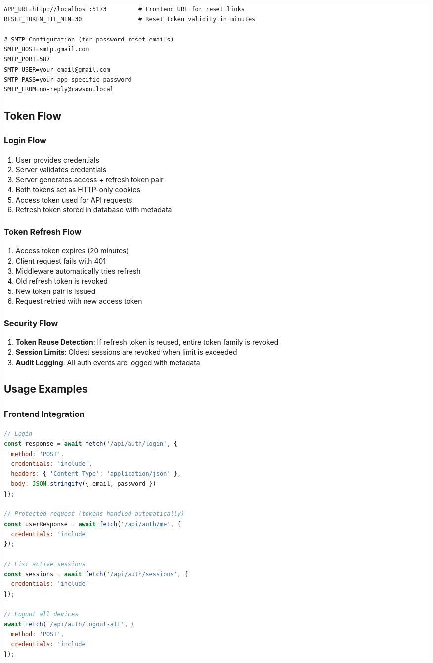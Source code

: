 ```env
APP_URL=http://localhost:5173         # Frontend URL for reset links
RESET_TOKEN_TTL_MIN=30                # Reset token validity in minutes

# SMTP Configuration (for password reset emails)
SMTP_HOST=smtp.gmail.com
SMTP_PORT=587
SMTP_USER=your-email@gmail.com
SMTP_PASS=your-app-specific-password
SMTP_FROM=no-reply@rawson.local
```

## Token Flow

### Login Flow
1. User provides credentials
2. Server validates credentials
3. Server generates access + refresh token pair
4. Both tokens set as HTTP-only cookies
5. Access token used for API requests
6. Refresh token stored in database with metadata

### Token Refresh Flow
1. Access token expires (20 minutes)
2. Client request fails with 401
3. Middleware automatically tries refresh
4. Old refresh token is revoked
5. New token pair is issued
6. Request retried with new access token

### Security Flow
1. **Token Reuse Detection**: If refresh token is reused, entire token family is revoked
2. **Session Limits**: Oldest sessions are revoked when limit is exceeded
3. **Audit Logging**: All auth events are logged with metadata

## Usage Examples

### Frontend Integration
```javascript
// Login
const response = await fetch('/api/auth/login', {
  method: 'POST',
  credentials: 'include',
  headers: { 'Content-Type': 'application/json' },
  body: JSON.stringify({ email, password })
});

// Protected request (tokens handled automatically)
const userResponse = await fetch('/api/auth/me', {
  credentials: 'include'
});

// List active sessions
const sessions = await fetch('/api/auth/sessions', {
  credentials: 'include'
});

// Logout all devices
await fetch('/api/auth/logout-all', {
  method: 'POST',
  credentials: 'include'
});
```